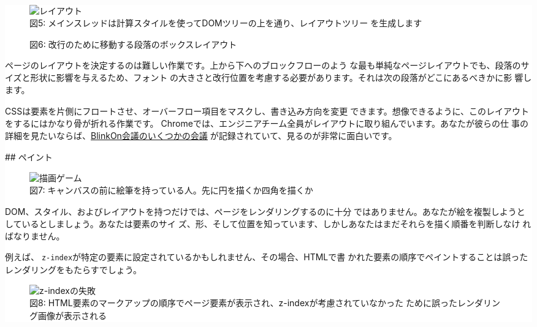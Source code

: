 <div class="clearfix"></div>

<figure>
  <img src="/web/updates/images/inside-browser/part3/layout.png" alt="レイアウト">
  <figcaption>
    図5: メインスレッドは計算スタイルを使ってDOMツリーの上を通り、レイアウトツリー
        を生成します
  </figcaption>
</figure>

<figure class="attempt-right">
  <a href="/web/updates/images/inside-browser/part3/layout.mp4">
    <video src="/web/updates/images/inside-browser/part3/layout.mp4"
           autoplay loop muted playsinline controls alt="改行レイアウト">
    </video>
  </a>
  <figcaption>
    図6: 改行のために移動する段落のボックスレイアウト
  </figcaption>
</figure>

ページのレイアウトを決定するのは難しい作業です。上から下へのブロックフローのよう
な最も単純なページレイアウトでも、段落のサイズと形状に影響を与えるため、フォント
の大きさと改行位置を考慮する必要があります。それは次の段落がどこにあるべきかに影
響します。

CSSは要素を片側にフロートさせ、オーバーフロー項目をマスクし、書き込み方向を変更
できます。想像できるように、このレイアウトをするにはかなり骨が折れる作業です。
Chromeでは、エンジニアチーム全員がレイアウトに取り組んでいます。あなたが彼らの仕
事の詳細を見たいならば、[BlinkOn会議のいくつかの会議](https://www.youtube.com/watch?v=Y5Xa4H2wtVA)
が記録されていて、見るのが非常に面白いです。

<div class="clearfix"></div>
## ペイント

<figure class="attempt-right">
  <img src="/web/updates/images/inside-browser/part3/drawgame.png" alt="描画ゲーム">
  <figcaption>
    図7: キャンバスの前に絵筆を持っている人。先に円を描くか四角を描くか
  </figcaption>
</figure>

DOM、スタイル、およびレイアウトを持つだけでは、ページをレンダリングするのに十分
ではありません。あなたが絵を複製しようとしているとしましょう。あなたは要素のサイ
ズ、形、そして位置を知っています、しかしあなたはまだそれらを描く順番を判断しなけ
ればなりません。

例えば、 `z-index`が特定の要素に設定されているかもしれません、その場合、HTMLで書
かれた要素の順序でペイントすることは誤ったレンダリングをもたらすでしょう。

<div class="clearfix"></div>

<figure>
  <img src="/web/updates/images/inside-browser/part3/zindex.png" alt="z-indexの失敗">
  <figcaption>
    図8: HTML要素のマークアップの順序でページ要素が表示され、z-indexが考慮されていなかった
        ために誤ったレンダリング画像が表示される
  </figcaption>
</figure>
